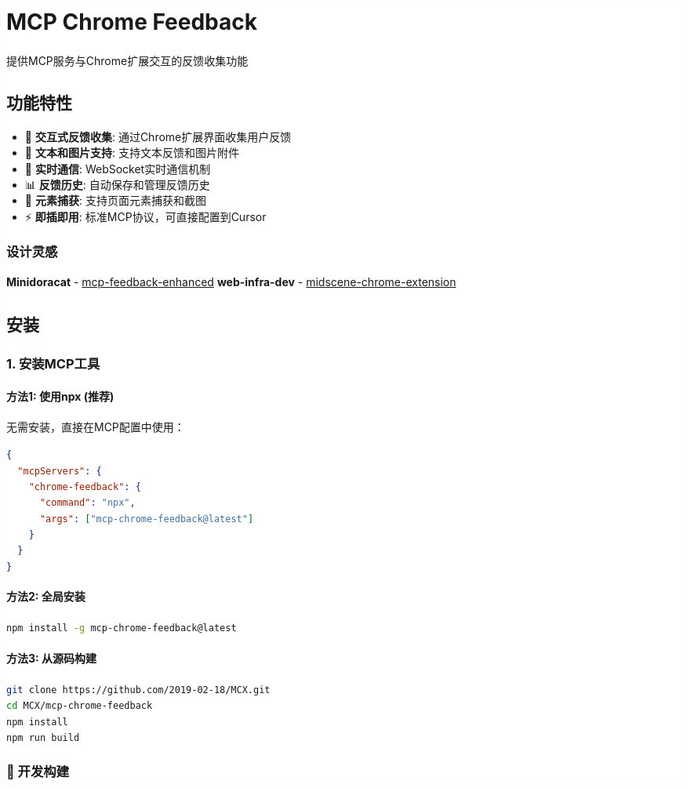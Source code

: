 # MCP Chrome Feedback

提供MCP服务与Chrome扩展交互的反馈收集功能

## 功能特性

- 🤖 **交互式反馈收集**: 通过Chrome扩展界面收集用户反馈
- 📝 **文本和图片支持**: 支持文本反馈和图片附件
- 🔄 **实时通信**: WebSocket实时通信机制
- 📊 **反馈历史**: 自动保存和管理反馈历史
- 🎯 **元素捕获**: 支持页面元素捕获和截图
- ⚡ **即插即用**: 标准MCP协议，可直接配置到Cursor

### 设计灵感
**Minidoracat** - [mcp-feedback-enhanced](https://github.com/Minidoracat/mcp-feedback-enhanced)
**web-infra-dev** - [midscene-chrome-extension](https://github.com/web-infra-dev/midscene)

## 安装

### 1. 安装MCP工具

#### 方法1: 使用npx (推荐)

无需安装，直接在MCP配置中使用：

```json
{
  "mcpServers": {
    "chrome-feedback": {
      "command": "npx",
      "args": ["mcp-chrome-feedback@latest"]
    }
  }
}
```

#### 方法2: 全局安装

```bash
npm install -g mcp-chrome-feedback@latest
```

#### 方法3: 从源码构建

```bash
git clone https://github.com/2019-02-18/MCX.git
cd MCX/mcp-chrome-feedback
npm install
npm run build
```

### 🔧 开发构建
